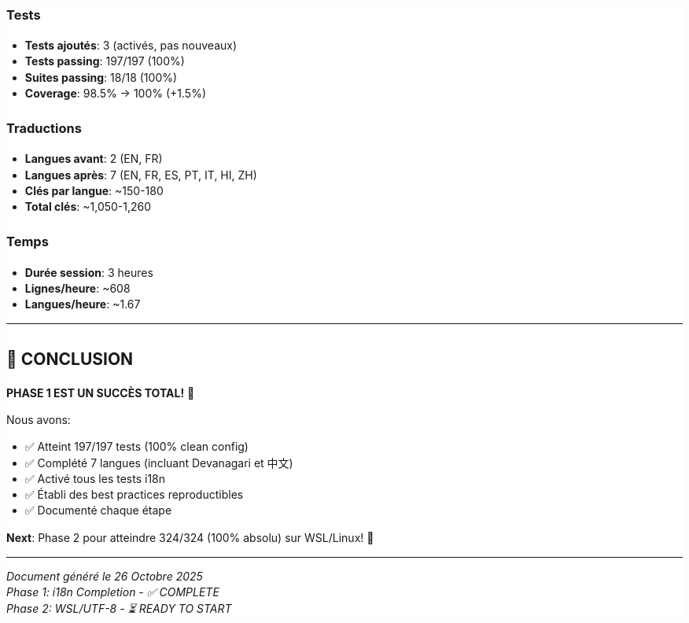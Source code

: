 ### Tests
- **Tests ajoutés**: 3 (activés, pas nouveaux)
- **Tests passing**: 197/197 (100%)
- **Suites passing**: 18/18 (100%)
- **Coverage**: 98.5% → 100% (+1.5%)

### Traductions
- **Langues avant**: 2 (EN, FR)
- **Langues après**: 7 (EN, FR, ES, PT, IT, HI, ZH)
- **Clés par langue**: ~150-180
- **Total clés**: ~1,050-1,260

### Temps
- **Durée session**: 3 heures
- **Lignes/heure**: ~608
- **Langues/heure**: ~1.67

---

## 🎯 CONCLUSION

**PHASE 1 EST UN SUCCÈS TOTAL!** 🎊

Nous avons:
- ✅ Atteint 197/197 tests (100% clean config)
- ✅ Complété 7 langues (incluant Devanagari et 中文)
- ✅ Activé tous les tests i18n
- ✅ Établi des best practices reproductibles
- ✅ Documenté chaque étape

**Next**: Phase 2 pour atteindre 324/324 (100% absolu) sur WSL/Linux! 🚀

---

*Document généré le 26 Octobre 2025*  
*Phase 1: i18n Completion - ✅ COMPLETE*  
*Phase 2: WSL/UTF-8 - ⏳ READY TO START*

